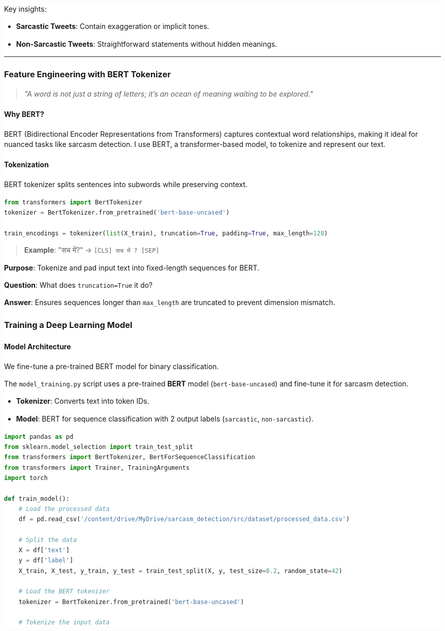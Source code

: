 Key insights:

* **Sarcastic Tweets**: Contain exaggeration or implicit tones.
    
* **Non-Sarcastic Tweets**: Straightforward statements without hidden meanings.
    

---

### **Feature Engineering with BERT Tokenizer**

> *"A word is not just a string of letters; it’s an ocean of meaning waiting to be explored."*

#### **Why BERT?**

BERT (Bidirectional Encoder Representations from Transformers) captures contextual word relationships, making it ideal for nuanced tasks like sarcasm detection. I use BERT, a transformer-based model, to tokenize and represent our text.

#### **Tokenization**

BERT tokenizer splits sentences into subwords while preserving context.

```python
from transformers import BertTokenizer
tokenizer = BertTokenizer.from_pretrained('bert-base-uncased')

train_encodings = tokenizer(list(X_train), truncation=True, padding=True, max_length=128)
```

> **Example**: "सच में?" → `[CLS] सच में ? [SEP]`

**Purpose**: Tokenize and pad input text into fixed-length sequences for BERT.

**Question**: What does `truncation=True` it do?

**Answer**: Ensures sequences longer than `max_length` are truncated to prevent dimension mismatch.

### **Training a Deep Learning Model**

#### **Model Architecture**

We fine-tune a pre-trained BERT model for binary classification.

The `model_training.py` script uses a pre-trained **BERT** model (`bert-base-uncased`) and fine-tune it for sarcasm detection.

* **Tokenizer**: Converts text into token IDs.
    
* **Model**: BERT for sequence classification with 2 output labels (`sarcastic`, `non-sarcastic`).
    

```python
import pandas as pd
from sklearn.model_selection import train_test_split
from transformers import BertTokenizer, BertForSequenceClassification
from transformers import Trainer, TrainingArguments
import torch

def train_model():
    # Load the processed data
    df = pd.read_csv('/content/drive/MyDrive/sarcasm_detection/src/dataset/processed_data.csv')

    # Split the data
    X = df['text']
    y = df['label']
    X_train, X_test, y_train, y_test = train_test_split(X, y, test_size=0.2, random_state=42)

    # Load the BERT tokenizer
    tokenizer = BertTokenizer.from_pretrained('bert-base-uncased')

    # Tokenize the input data
```